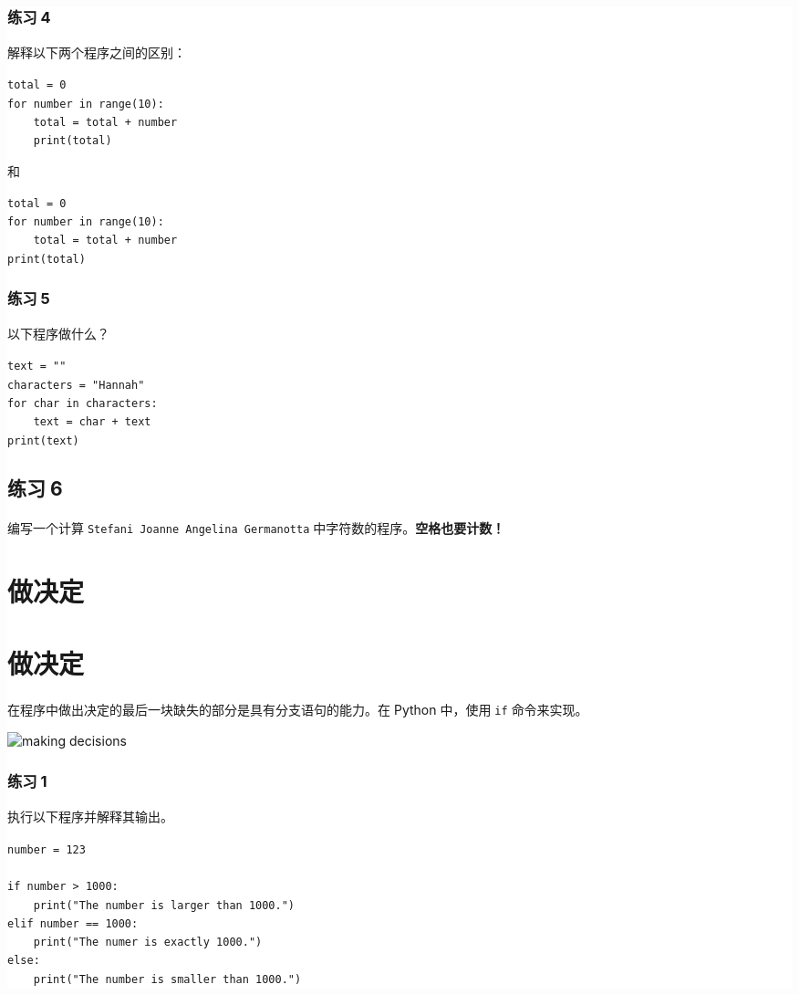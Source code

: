 ### 练习 4

解释以下两个程序之间的区别：

```
total = 0
for number in range(10):
    total = total + number
    print(total) 
```

和

```
total = 0
for number in range(10):
    total = total + number
print(total) 
```

### 练习 5

以下程序做什么？

```
text = ""
characters = "Hannah"
for char in characters:
    text = char + text
print(text) 
```

## 练习 6

编写一个计算 `Stefani Joanne Angelina Germanotta` 中字符数的程序。**空格也要计数！**

# 做决定

# 做决定

在程序中做出决定的最后一块缺失的部分是具有分支语句的能力。在 Python 中，使用 `if` 命令来实现。

![making decisions](list.png)

### 练习 1

执行以下程序并解释其输出。

```
number = 123

if number > 1000:
    print("The number is larger than 1000.")
elif number == 1000:
    print("The numer is exactly 1000.")
else:
    print("The number is smaller than 1000.") 
```
